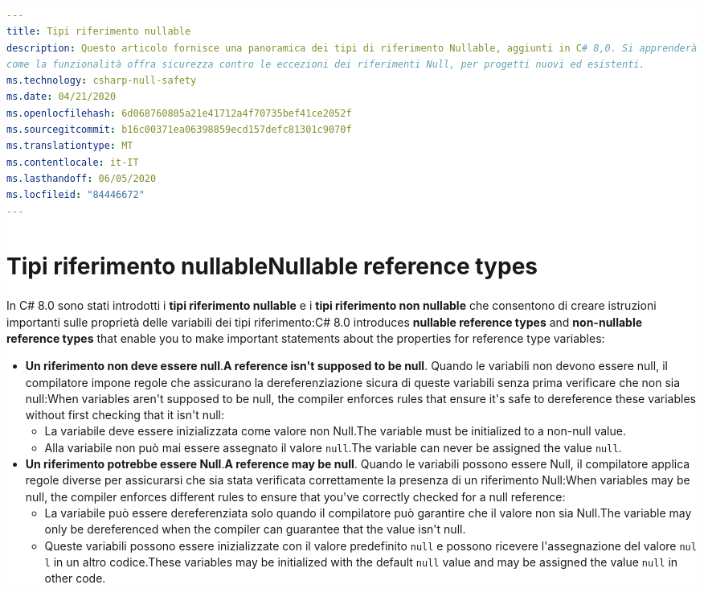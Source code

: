 ```yaml
---
title: Tipi riferimento nullable
description: Questo articolo fornisce una panoramica dei tipi di riferimento Nullable, aggiunti in C# 8,0. Si apprenderà come la funzionalità offra sicurezza contro le eccezioni dei riferimenti Null, per progetti nuovi ed esistenti.
ms.technology: csharp-null-safety
ms.date: 04/21/2020
ms.openlocfilehash: 6d068760805a21e41712a4f70735bef41ce2052f
ms.sourcegitcommit: b16c00371ea06398859ecd157defc81301c9070f
ms.translationtype: MT
ms.contentlocale: it-IT
ms.lasthandoff: 06/05/2020
ms.locfileid: "84446672"
---
```

# <a name="nullable-reference-types"></a><span data-ttu-id="c6821-104">Tipi riferimento nullable</span><span class="sxs-lookup"><span data-stu-id="c6821-104">Nullable reference types</span></span>

<span data-ttu-id="c6821-105">In C# 8.0 sono stati introdotti i **tipi riferimento nullable** e i **tipi riferimento non nullable** che consentono di creare istruzioni importanti sulle proprietà delle variabili dei tipi riferimento:</span><span class="sxs-lookup"><span data-stu-id="c6821-105">C# 8.0 introduces **nullable reference types** and **non-nullable reference types** that enable you to make important statements about the properties for reference type variables:</span></span>

- <span data-ttu-id="c6821-106">**Un riferimento non deve essere null**.</span><span class="sxs-lookup"><span data-stu-id="c6821-106">**A reference isn't supposed to be null**.</span></span> <span data-ttu-id="c6821-107">Quando le variabili non devono essere null, il compilatore impone regole che assicurano la dereferenziazione sicura di queste variabili senza prima verificare che non sia null:</span><span class="sxs-lookup"><span data-stu-id="c6821-107">When variables aren't supposed to be null, the compiler enforces rules that ensure it's safe to dereference these variables without first checking that it isn't null:</span></span>
  - <span data-ttu-id="c6821-108">La variabile deve essere inizializzata come valore non Null.</span><span class="sxs-lookup"><span data-stu-id="c6821-108">The variable must be initialized to a non-null value.</span></span>
  - <span data-ttu-id="c6821-109">Alla variabile non può mai essere assegnato il valore `null`.</span><span class="sxs-lookup"><span data-stu-id="c6821-109">The variable can never be assigned the value `null`.</span></span>
- <span data-ttu-id="c6821-110">**Un riferimento potrebbe essere Null**.</span><span class="sxs-lookup"><span data-stu-id="c6821-110">**A reference may be null**.</span></span> <span data-ttu-id="c6821-111">Quando le variabili possono essere Null, il compilatore applica regole diverse per assicurarsi che sia stata verificata correttamente la presenza di un riferimento Null:</span><span class="sxs-lookup"><span data-stu-id="c6821-111">When variables may be null, the compiler enforces different rules to ensure that you've correctly checked for a null reference:</span></span>
  - <span data-ttu-id="c6821-112">La variabile può essere dereferenziata solo quando il compilatore può garantire che il valore non sia Null.</span><span class="sxs-lookup"><span data-stu-id="c6821-112">The variable may only be dereferenced when the compiler can guarantee that the value isn't null.</span></span>
  - <span data-ttu-id="c6821-113">Queste variabili possono essere inizializzate con il valore predefinito `null` e possono ricevere l'assegnazione del valore `null` in un altro codice.</span><span class="sxs-lookup"><span data-stu-id="c6821-113">These variables may be initialized with the default `null` value and may be assigned the value `null` in other code.</span></span>
